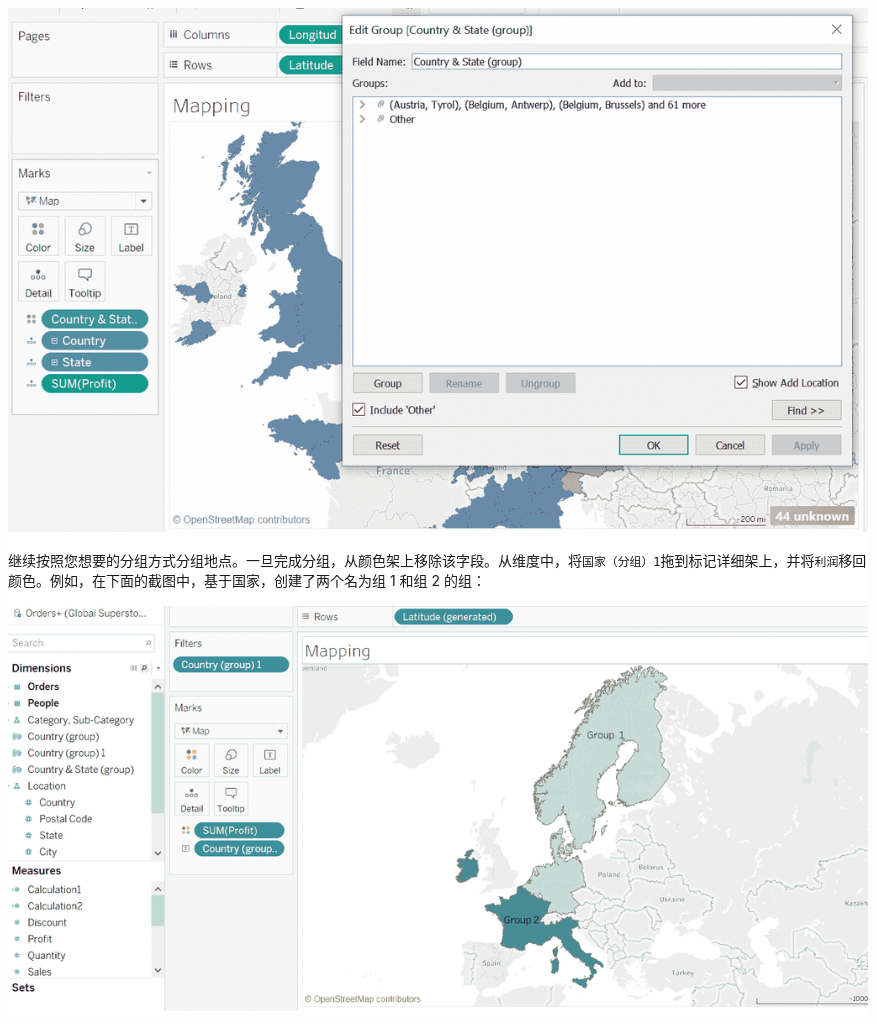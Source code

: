 ![图片](img/9bfa89c5-d432-4c84-9f5e-b299064accf5.png)

继续按照您想要的分组方式分组地点。一旦完成分组，从颜色架上移除该字段。从维度中，将`国家（分组）1`拖到标记详细架上，并将`利润`移回颜色。例如，在下面的截图中，基于国家，创建了两个名为组 1 和组 2 的组：

![截图](img/41fac3cd-a81c-423d-8972-b070a87bfe0f.png)
